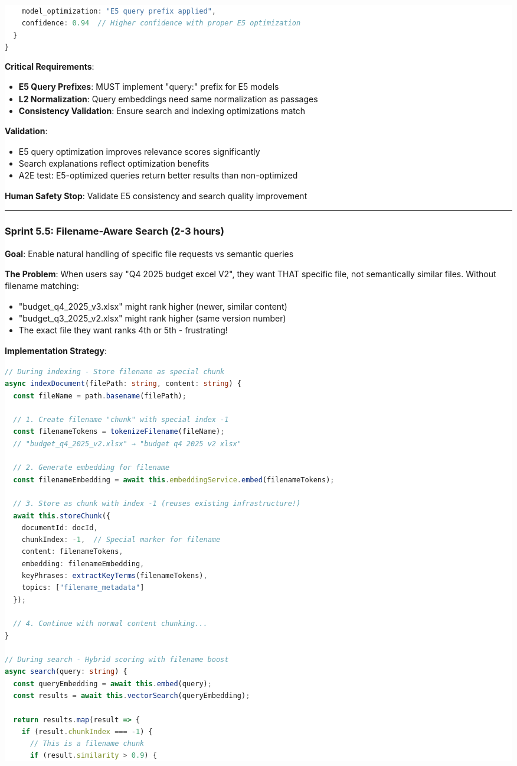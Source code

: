 ```typescript
    model_optimization: "E5 query prefix applied",
    confidence: 0.94  // Higher confidence with proper E5 optimization
  }
}
```

**Critical Requirements**:
- **E5 Query Prefixes**: MUST implement "query:" prefix for E5 models
- **L2 Normalization**: Query embeddings need same normalization as passages
- **Consistency Validation**: Ensure search and indexing optimizations match

**Validation**:
- E5 query optimization improves relevance scores significantly
- Search explanations reflect optimization benefits
- A2E test: E5-optimized queries return better results than non-optimized

**Human Safety Stop**: Validate E5 consistency and search quality improvement

---

### Sprint 5.5: Filename-Aware Search (2-3 hours)
**Goal**: Enable natural handling of specific file requests vs semantic queries

**The Problem**:
When users say "Q4 2025 budget excel V2", they want THAT specific file, not semantically similar files. Without filename matching:
- "budget_q4_2025_v3.xlsx" might rank higher (newer, similar content)
- "budget_q3_2025_v2.xlsx" might rank higher (same version number)
- The exact file they want ranks 4th or 5th - frustrating!

**Implementation Strategy**:
```typescript
// During indexing - Store filename as special chunk
async indexDocument(filePath: string, content: string) {
  const fileName = path.basename(filePath);
  
  // 1. Create filename "chunk" with special index -1
  const filenameTokens = tokenizeFilename(fileName);
  // "budget_q4_2025_v2.xlsx" → "budget q4 2025 v2 xlsx"
  
  // 2. Generate embedding for filename
  const filenameEmbedding = await this.embeddingService.embed(filenameTokens);
  
  // 3. Store as chunk with index -1 (reuses existing infrastructure!)
  await this.storeChunk({
    documentId: docId,
    chunkIndex: -1,  // Special marker for filename
    content: filenameTokens,
    embedding: filenameEmbedding,
    keyPhrases: extractKeyTerms(filenameTokens),
    topics: ["filename_metadata"]
  });
  
  // 4. Continue with normal content chunking...
}

// During search - Hybrid scoring with filename boost
async search(query: string) {
  const queryEmbedding = await this.embed(query);
  const results = await this.vectorSearch(queryEmbedding);
  
  return results.map(result => {
    if (result.chunkIndex === -1) {
      // This is a filename chunk
      if (result.similarity > 0.9) {
```